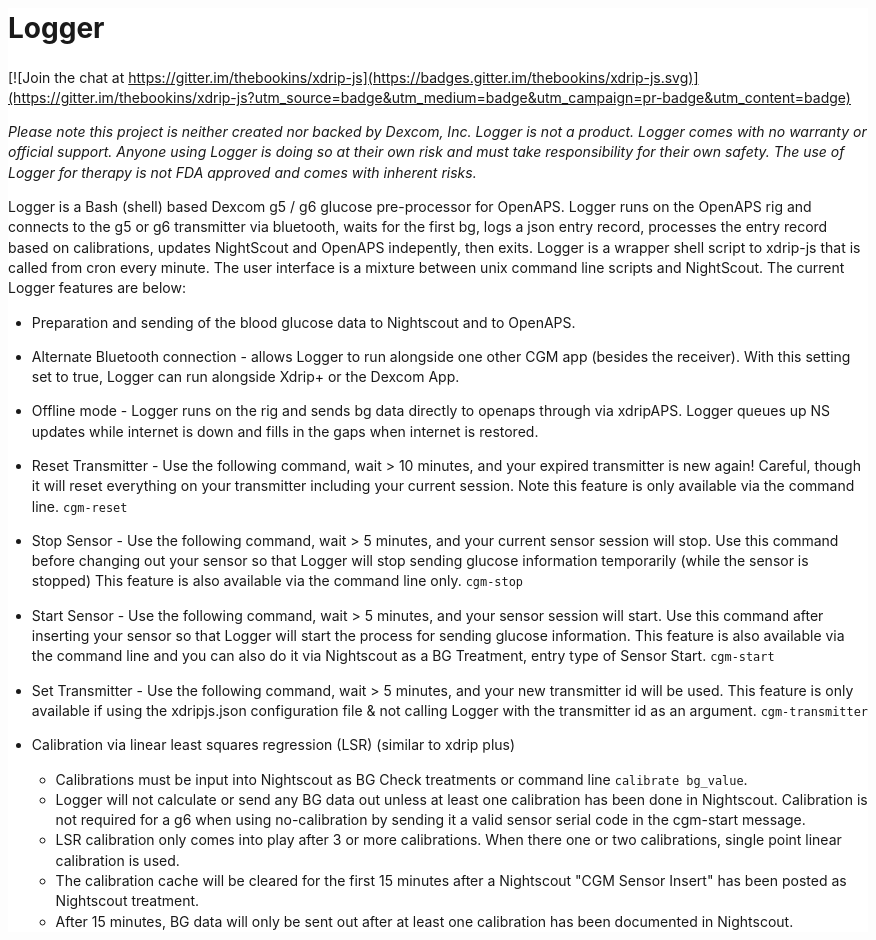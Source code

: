 # Logger 

[![Join the chat at https://gitter.im/thebookins/xdrip-js](https://badges.gitter.im/thebookins/xdrip-js.svg)](https://gitter.im/thebookins/xdrip-js?utm_source=badge&utm_medium=badge&utm_campaign=pr-badge&utm_content=badge)

*Please note this project is neither created nor backed by Dexcom, Inc.*
*Logger is not a product. Logger comes with no warranty or official support. Anyone using Logger is doing so at their own risk and must take responsibility for their own safety. The use of Logger for therapy is not FDA approved and comes with inherent risks.*

Logger is a Bash (shell) based Dexcom g5 / g6 glucose pre-processor for OpenAPS. Logger runs on the OpenAPS rig and connects to the g5 or g6 transmitter via bluetooth, waits for the first bg, logs a json entry record, processes the entry record based on calibrations, updates NightScout and OpenAPS indepently, then exits. Logger is a wrapper shell script to xdrip-js that is called from cron every minute. The user interface is a mixture between unix command line scripts and NightScout. The current Logger features are below:

* Preparation and sending of the blood glucose data to Nightscout and to OpenAPS.
* Alternate Bluetooth connection - allows Logger to run alongside one other CGM app (besides the receiver). With this setting set to true, Logger can run alongside Xdrip+ or the Dexcom App.
* Offline mode - Logger runs on the rig and sends bg data directly to openaps through via xdripAPS. Logger queues up NS updates while internet is down and fills in the gaps when internet is restored.
* Reset Transmitter - Use the following command, wait > 10 minutes, and your expired transmitter is new again! Careful, though it will reset everything on your transmitter including your current session. Note this feature is only available via the command line.  ```cgm-reset```

* Stop Sensor - Use the following command, wait > 5 minutes, and your current sensor session will stop. Use  this command before changing out your sensor so that Logger will stop sending glucose information temporarily (while the sensor is stopped) This feature is also available via the command line only.  ```cgm-stop```

* Start Sensor - Use the following command, wait > 5 minutes, and your sensor session will start. Use  this command after inserting your sensor so that Logger will start the process for sending glucose information. This feature is also available via the command line and you can also do it via Nightscout as a BG Treatment, entry type of Sensor Start.  ```cgm-start```

* Set Transmitter - Use the following command, wait > 5 minutes, and your new transmitter id will be used.  This feature is only available if using the xdripjs.json configuration file & not calling Logger with the transmitter id as an argument.  ```cgm-transmitter```

* Calibration via linear least squares regression (LSR) (similar to xdrip plus)
  * Calibrations must be input into Nightscout as BG Check treatments or command line ```calibrate bg_value```.
  * Logger will not calculate or send any BG data out unless at least one  calibration has been done in Nightscout. Calibration is not required for a g6 when using no-calibration by sending it a valid sensor serial code in the cgm-start message.
  * LSR calibration only comes into play after 3 or more calibrations. When there one or two calibrations, single point linear calibration is used.
  * The calibration cache will be cleared for the first 15 minutes after a Nightscout "CGM Sensor Insert" has been posted as Nightscout treatment.
  * After 15 minutes, BG data will only be sent out after at least one calibration has been documented in Nightscout.
